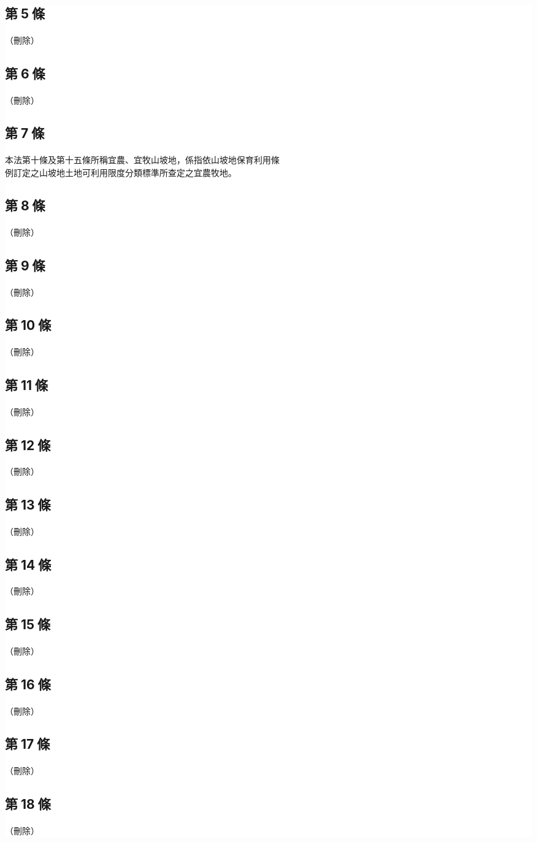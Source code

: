 第 5 條
-------
（刪除）

第 6 條
-------
（刪除）

第 7 條
-------
本法第十條及第十五條所稱宜農、宜牧山坡地，係指依山坡地保育利用條  
例訂定之山坡地土地可利用限度分類標準所查定之宜農牧地。

第 8 條
-------
（刪除）

第 9 條
-------
（刪除）

第 10 條
--------
（刪除）

第 11 條
--------
（刪除）

第 12 條
--------
（刪除）

第 13 條
--------
（刪除）

第 14 條
--------
（刪除）

第 15 條
--------
（刪除）

第 16 條
--------
（刪除）

第 17 條
--------
（刪除）

第 18 條
--------
（刪除）
